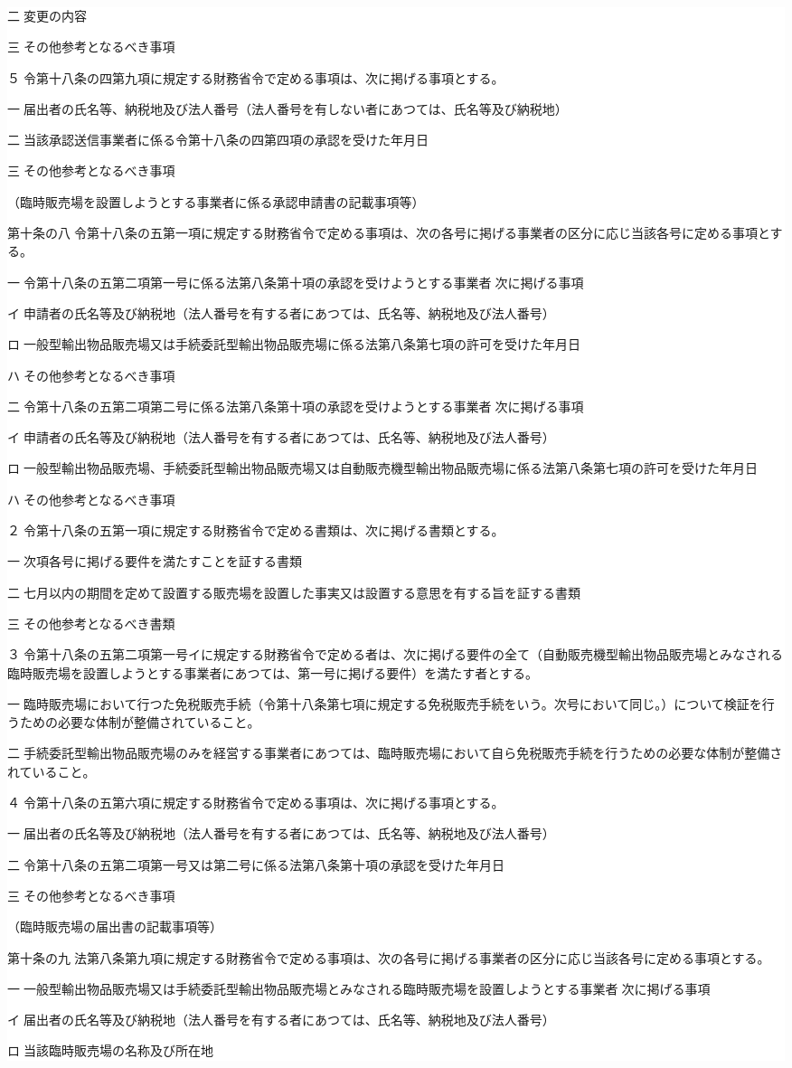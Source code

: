 二 変更の内容

三 その他参考となるべき事項

５ 令第十八条の四第九項に規定する財務省令で定める事項は、次に掲げる事項とする。

一 届出者の氏名等、納税地及び法人番号（法人番号を有しない者にあつては、氏名等及び納税地）

二 当該承認送信事業者に係る令第十八条の四第四項の承認を受けた年月日

三 その他参考となるべき事項

（臨時販売場を設置しようとする事業者に係る承認申請書の記載事項等）

第十条の八 令第十八条の五第一項に規定する財務省令で定める事項は、次の各号に掲げる事業者の区分に応じ当該各号に定める事項とする。

一 令第十八条の五第二項第一号に係る法第八条第十項の承認を受けようとする事業者 次に掲げる事項

イ 申請者の氏名等及び納税地（法人番号を有する者にあつては、氏名等、納税地及び法人番号）

ロ 一般型輸出物品販売場又は手続委託型輸出物品販売場に係る法第八条第七項の許可を受けた年月日

ハ その他参考となるべき事項

二 令第十八条の五第二項第二号に係る法第八条第十項の承認を受けようとする事業者 次に掲げる事項

イ 申請者の氏名等及び納税地（法人番号を有する者にあつては、氏名等、納税地及び法人番号）

ロ 一般型輸出物品販売場、手続委託型輸出物品販売場又は自動販売機型輸出物品販売場に係る法第八条第七項の許可を受けた年月日

ハ その他参考となるべき事項

２ 令第十八条の五第一項に規定する財務省令で定める書類は、次に掲げる書類とする。

一 次項各号に掲げる要件を満たすことを証する書類

二 七月以内の期間を定めて設置する販売場を設置した事実又は設置する意思を有する旨を証する書類

三 その他参考となるべき書類

３ 令第十八条の五第二項第一号イに規定する財務省令で定める者は、次に掲げる要件の全て（自動販売機型輸出物品販売場とみなされる臨時販売場を設置しようとする事業者にあつては、第一号に掲げる要件）を満たす者とする。

一 臨時販売場において行つた免税販売手続（令第十八条第七項に規定する免税販売手続をいう。次号において同じ。）について検証を行うための必要な体制が整備されていること。

二 手続委託型輸出物品販売場のみを経営する事業者にあつては、臨時販売場において自ら免税販売手続を行うための必要な体制が整備されていること。

４ 令第十八条の五第六項に規定する財務省令で定める事項は、次に掲げる事項とする。

一 届出者の氏名等及び納税地（法人番号を有する者にあつては、氏名等、納税地及び法人番号）

二 令第十八条の五第二項第一号又は第二号に係る法第八条第十項の承認を受けた年月日

三 その他参考となるべき事項

（臨時販売場の届出書の記載事項等）

第十条の九 法第八条第九項に規定する財務省令で定める事項は、次の各号に掲げる事業者の区分に応じ当該各号に定める事項とする。

一 一般型輸出物品販売場又は手続委託型輸出物品販売場とみなされる臨時販売場を設置しようとする事業者 次に掲げる事項

イ 届出者の氏名等及び納税地（法人番号を有する者にあつては、氏名等、納税地及び法人番号）

ロ 当該臨時販売場の名称及び所在地
